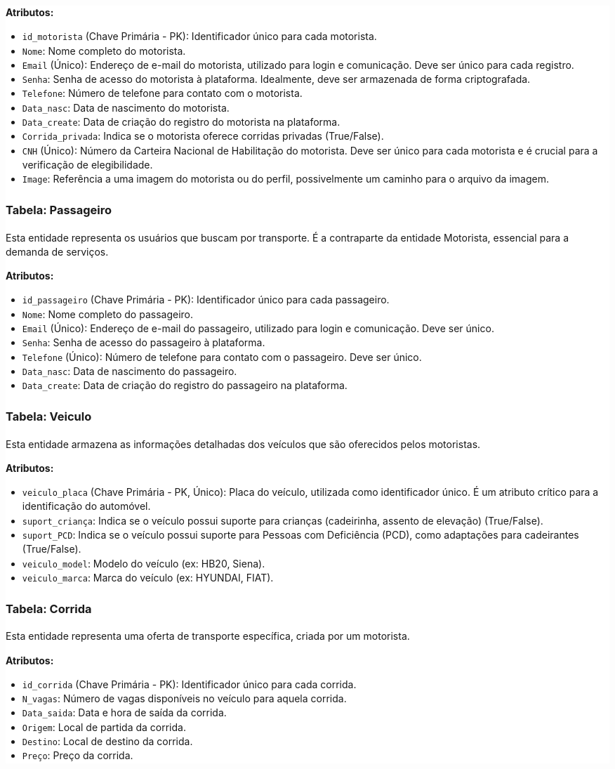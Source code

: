 **Atributos:**
- `id_motorista` (Chave Primária - PK): Identificador único para cada motorista.
- `Nome`: Nome completo do motorista.
- `Email` (Único): Endereço de e-mail do motorista, utilizado para login e comunicação. Deve ser único para cada registro.
- `Senha`: Senha de acesso do motorista à plataforma. Idealmente, deve ser armazenada de forma criptografada.
- `Telefone`: Número de telefone para contato com o motorista.
- `Data_nasc`: Data de nascimento do motorista.
- `Data_create`: Data de criação do registro do motorista na plataforma.
- `Corrida_privada`: Indica se o motorista oferece corridas privadas (True/False).
- `CNH` (Único): Número da Carteira Nacional de Habilitação do motorista. Deve ser único para cada motorista e é crucial para a verificação de elegibilidade.
- `Image`: Referência a uma imagem do motorista ou do perfil, possivelmente um caminho para o arquivo da imagem.

### Tabela: Passageiro

Esta entidade representa os usuários que buscam por transporte. É a contraparte da entidade Motorista, essencial para a demanda de serviços.

**Atributos:**
- `id_passageiro` (Chave Primária - PK): Identificador único para cada passageiro.
- `Nome`: Nome completo do passageiro.
- `Email` (Único): Endereço de e-mail do passageiro, utilizado para login e comunicação. Deve ser único.
- `Senha`: Senha de acesso do passageiro à plataforma.
- `Telefone` (Único): Número de telefone para contato com o passageiro. Deve ser único.
- `Data_nasc`: Data de nascimento do passageiro.
- `Data_create`: Data de criação do registro do passageiro na plataforma.

### Tabela: Veiculo

Esta entidade armazena as informações detalhadas dos veículos que são oferecidos pelos motoristas.

**Atributos:**

- `veiculo_placa` (Chave Primária - PK, Único): Placa do veículo, utilizada como identificador único. É um atributo crítico para a identificação do automóvel.
- `suport_criança`: Indica se o veículo possui suporte para crianças (cadeirinha, assento de elevação) (True/False).
- `suport_PCD`: Indica se o veículo possui suporte para Pessoas com Deficiência (PCD), como adaptações para cadeirantes (True/False).
- `veiculo_model`: Modelo do veículo (ex: HB20, Siena).
- `veiculo_marca`: Marca do veículo (ex: HYUNDAI, FIAT).

### Tabela: Corrida

Esta entidade representa uma oferta de transporte específica, criada por um motorista.

**Atributos:**
- `id_corrida` (Chave Primária - PK): Identificador único para cada corrida.
- `N_vagas`: Número de vagas disponíveis no veículo para aquela corrida.
- `Data_saida`: Data e hora de saída da corrida.
- `Origem`: Local de partida da corrida.
- `Destino`: Local de destino da corrida.
- `Preço`: Preço da corrida.
